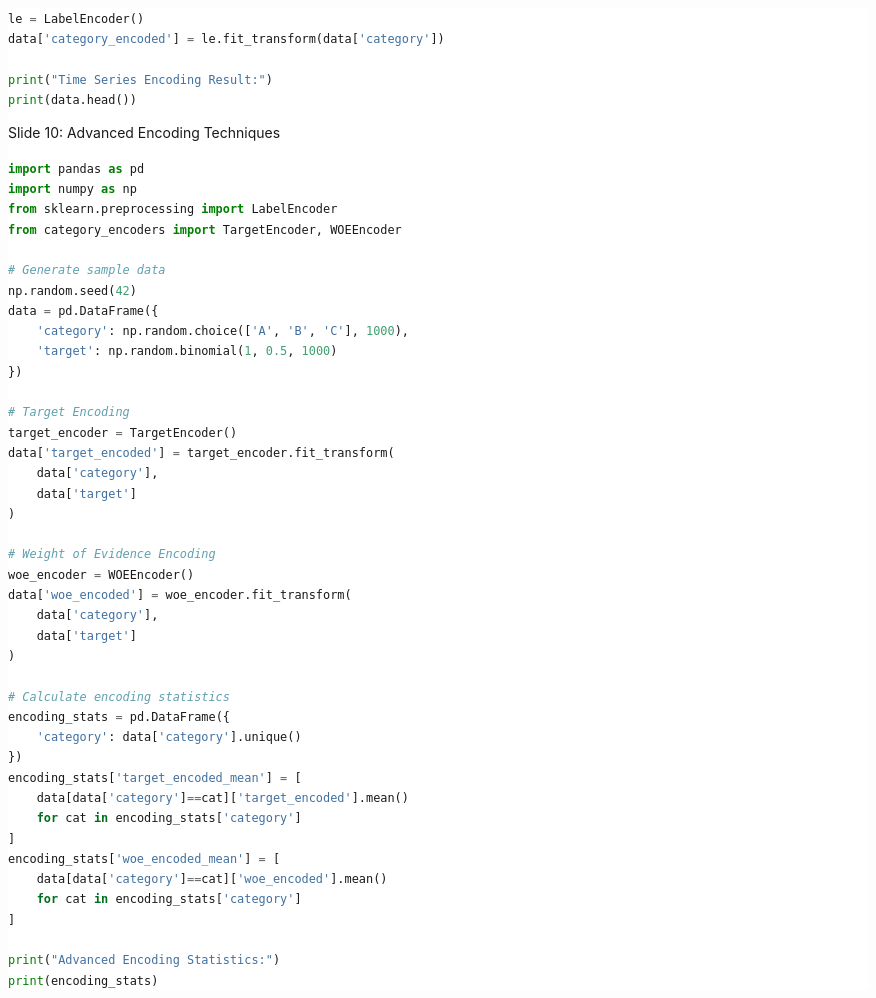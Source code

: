 ```python
le = LabelEncoder()
data['category_encoded'] = le.fit_transform(data['category'])

print("Time Series Encoding Result:")
print(data.head())
```

Slide 10: Advanced Encoding Techniques

```python
import pandas as pd
import numpy as np
from sklearn.preprocessing import LabelEncoder
from category_encoders import TargetEncoder, WOEEncoder

# Generate sample data
np.random.seed(42)
data = pd.DataFrame({
    'category': np.random.choice(['A', 'B', 'C'], 1000),
    'target': np.random.binomial(1, 0.5, 1000)
})

# Target Encoding
target_encoder = TargetEncoder()
data['target_encoded'] = target_encoder.fit_transform(
    data['category'], 
    data['target']
)

# Weight of Evidence Encoding
woe_encoder = WOEEncoder()
data['woe_encoded'] = woe_encoder.fit_transform(
    data['category'], 
    data['target']
)

# Calculate encoding statistics
encoding_stats = pd.DataFrame({
    'category': data['category'].unique()
})
encoding_stats['target_encoded_mean'] = [
    data[data['category']==cat]['target_encoded'].mean() 
    for cat in encoding_stats['category']
]
encoding_stats['woe_encoded_mean'] = [
    data[data['category']==cat]['woe_encoded'].mean() 
    for cat in encoding_stats['category']
]

print("Advanced Encoding Statistics:")
print(encoding_stats)
```
